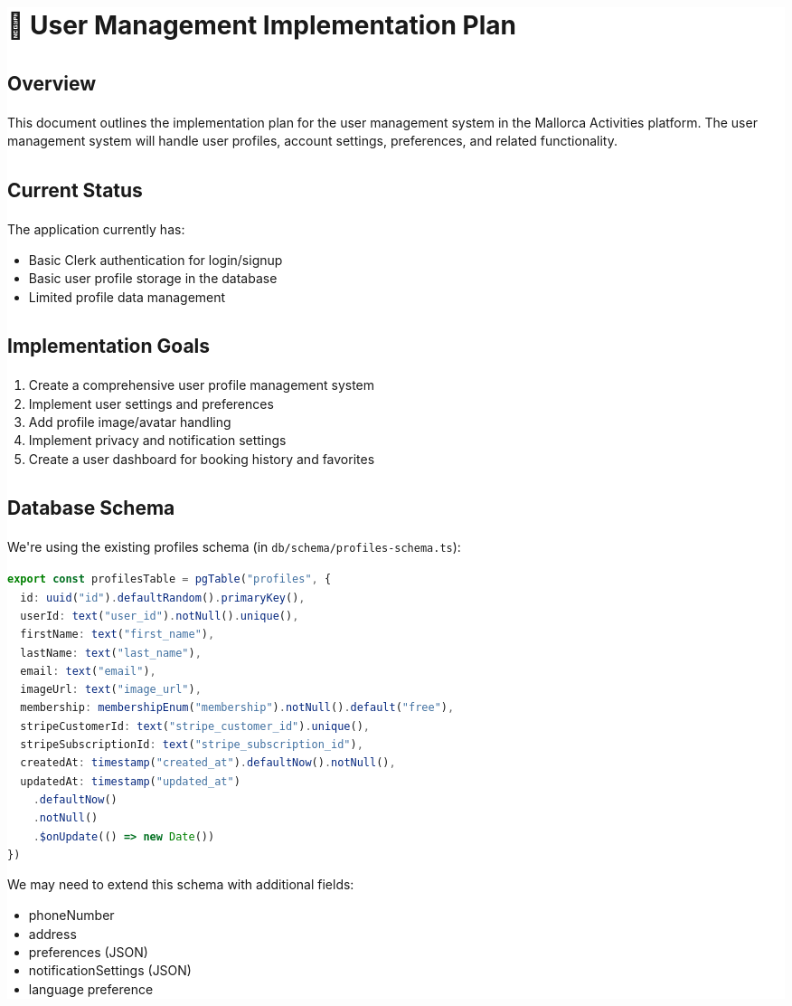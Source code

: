 # 👤 User Management Implementation Plan

## Overview

This document outlines the implementation plan for the user management system in the Mallorca Activities platform. The user management system will handle user profiles, account settings, preferences, and related functionality.

## Current Status

The application currently has:
- Basic Clerk authentication for login/signup
- Basic user profile storage in the database
- Limited profile data management

## Implementation Goals

1. Create a comprehensive user profile management system
2. Implement user settings and preferences
3. Add profile image/avatar handling
4. Implement privacy and notification settings
5. Create a user dashboard for booking history and favorites

## Database Schema

We're using the existing profiles schema (in `db/schema/profiles-schema.ts`):

```typescript
export const profilesTable = pgTable("profiles", {
  id: uuid("id").defaultRandom().primaryKey(),
  userId: text("user_id").notNull().unique(),
  firstName: text("first_name"),
  lastName: text("last_name"),
  email: text("email"),
  imageUrl: text("image_url"),
  membership: membershipEnum("membership").notNull().default("free"),
  stripeCustomerId: text("stripe_customer_id").unique(),
  stripeSubscriptionId: text("stripe_subscription_id"),
  createdAt: timestamp("created_at").defaultNow().notNull(),
  updatedAt: timestamp("updated_at")
    .defaultNow()
    .notNull()
    .$onUpdate(() => new Date())
})
```

We may need to extend this schema with additional fields:
- phoneNumber
- address
- preferences (JSON)
- notificationSettings (JSON)
- language preference
